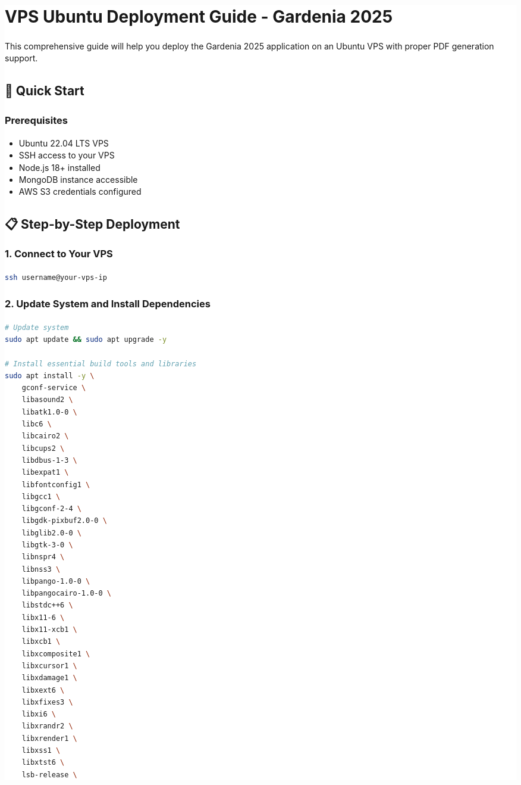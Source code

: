 # VPS Ubuntu Deployment Guide - Gardenia 2025

This comprehensive guide will help you deploy the Gardenia 2025 application on an Ubuntu VPS with proper PDF generation support.

## 🚀 Quick Start

### Prerequisites
- Ubuntu 22.04 LTS VPS
- SSH access to your VPS
- Node.js 18+ installed
- MongoDB instance accessible
- AWS S3 credentials configured

## 📋 Step-by-Step Deployment

### 1. Connect to Your VPS
```bash
ssh username@your-vps-ip
```

### 2. Update System and Install Dependencies
```bash
# Update system
sudo apt update && sudo apt upgrade -y

# Install essential build tools and libraries
sudo apt install -y \
    gconf-service \
    libasound2 \
    libatk1.0-0 \
    libc6 \
    libcairo2 \
    libcups2 \
    libdbus-1-3 \
    libexpat1 \
    libfontconfig1 \
    libgcc1 \
    libgconf-2-4 \
    libgdk-pixbuf2.0-0 \
    libglib2.0-0 \
    libgtk-3-0 \
    libnspr4 \
    libnss3 \
    libpango-1.0-0 \
    libpangocairo-1.0-0 \
    libstdc++6 \
    libx11-6 \
    libx11-xcb1 \
    libxcb1 \
    libxcomposite1 \
    libxcursor1 \
    libxdamage1 \
    libxext6 \
    libxfixes3 \
    libxi6 \
    libxrandr2 \
    libxrender1 \
    libxss1 \
    libxtst6 \
    lsb-release \
```